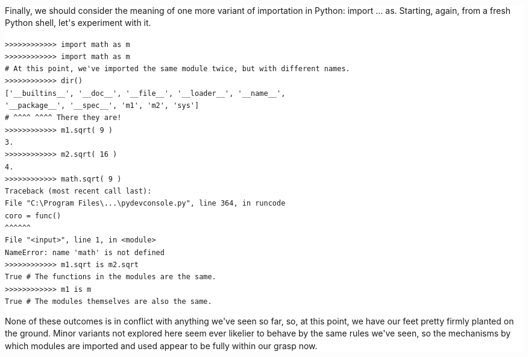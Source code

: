 Finally, we should consider the meaning of one more variant of importation in Python: import ... as. Starting, again, from a fresh Python shell, let's experiment with it.

```
>>>>>>>>>>>> import math as m
>>>>>>>>>>>> import math as m
# At this point, we've imported the same module twice, but with different names.
>>>>>>>>>>>> dir()
['__builtins__', '__doc__', '__file__', '__loader__', '__name__',
'__package__', '__spec__', 'm1', 'm2', 'sys']
# ^^^^ ^^^^ There they are!
>>>>>>>>>>>> m1.sqrt( 9 )
3.
>>>>>>>>>>>> m2.sqrt( 16 )
4.
>>>>>>>>>>>> math.sqrt( 9 )
Traceback (most recent call last):
File "C:\Program Files\...\pydevconsole.py", line 364, in runcode
coro = func()
^^^^^^
File "<input>", line 1, in <module>
NameError: name 'math' is not defined
>>>>>>>>>>>> m1.sqrt is m2.sqrt
True # The functions in the modules are the same.
>>>>>>>>>>>> m1 is m
True # The modules themselves are also the same.
```
None of these outcomes is in conflict with anything we've seen so far, so, at this point, we have our feet pretty firmly planted on the ground. Minor variants not explored here seem ever likelier to behave by the same
rules we've seen, so the mechanisms by which modules are imported and used appear to be fully within our grasp now.


